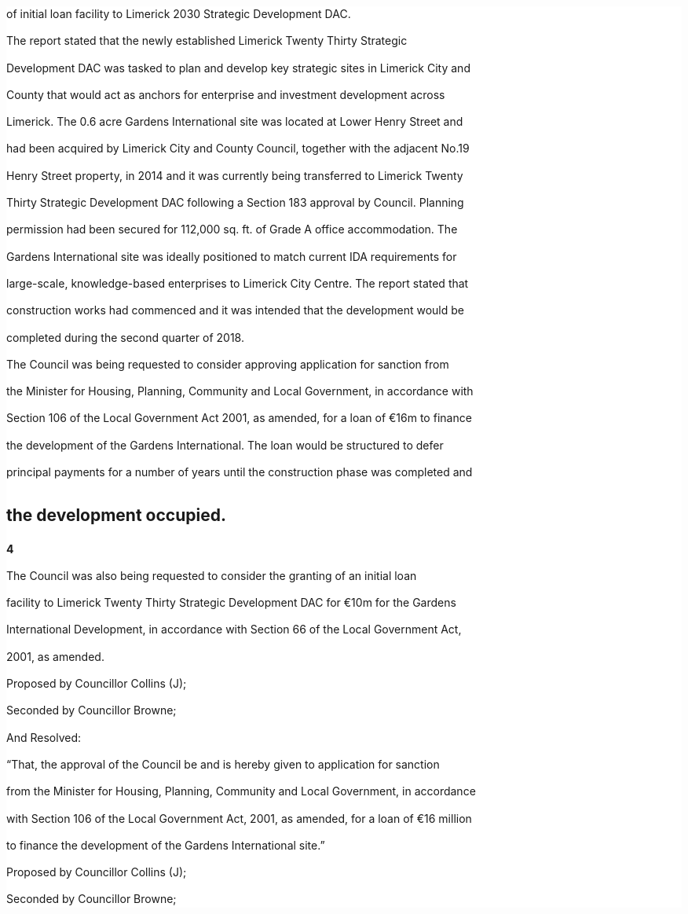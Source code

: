of initial loan facility to Limerick 2030 Strategic Development DAC.

The report stated that the newly established Limerick Twenty Thirty Strategic

Development DAC was tasked to plan and develop key strategic sites in Limerick City and

County that would act as anchors for enterprise and investment development across

Limerick. The 0.6 acre Gardens International site was located at Lower Henry Street and

had been acquired by Limerick City and County Council, together with the adjacent No.19

Henry Street property, in 2014 and it was currently being transferred to Limerick Twenty

Thirty Strategic Development DAC following a Section 183 approval by Council. Planning

permission had been secured for 112,000 sq. ft. of Grade A office accommodation. The

Gardens International site was ideally positioned to match current IDA requirements for

large-scale, knowledge-based enterprises to Limerick City Centre. The report stated that

construction works had commenced and it was intended that the development would be

completed during the second quarter of 2018.

The Council was being requested to consider approving application for sanction from

the Minister for Housing, Planning, Community and Local Government, in accordance with

Section 106 of the Local Government Act 2001, as amended, for a loan of €16m to finance

the development of the Gardens International. The loan would be structured to defer

principal payments for a number of years until the construction phase was completed and

the development occupied.
---
**4**

The Council was also being requested to consider the granting of an initial loan

facility to Limerick Twenty Thirty Strategic Development DAC for €10m for the Gardens

International Development, in accordance with Section 66 of the Local Government Act,

2001, as amended.

Proposed by Councillor Collins (J);

Seconded by Councillor Browne;

And Resolved:

“That, the approval of the Council be and is hereby given to application for sanction

from the Minister for Housing, Planning, Community and Local Government, in accordance

with Section 106 of the Local Government Act, 2001, as amended, for a loan of €16 million

to finance the development of the Gardens International site.”

Proposed by Councillor Collins (J);

Seconded by Councillor Browne;
